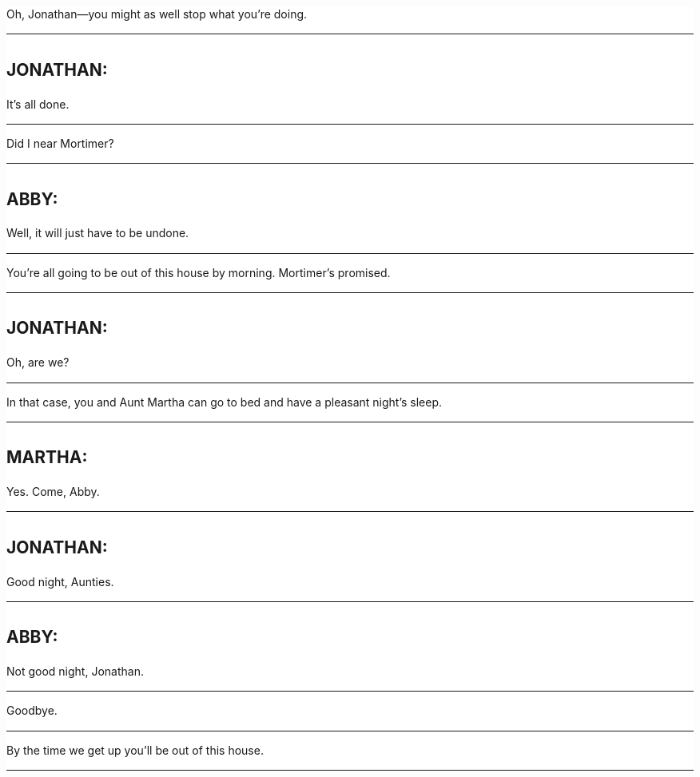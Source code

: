 
Oh, Jonathan—you might as well stop what you’re doing.

---

## JONATHAN:
It’s all done.

---

Did I near Mortimer?

---

## ABBY:
Well, it will just have to be undone.

---

You’re all going to be out of this house by morning. Mortimer’s promised.

---

## JONATHAN:
Oh, are we?

---

In that case, you and Aunt Martha can go to bed and have a pleasant night’s sleep.

---

## MARTHA:
Yes. Come, Abby.

---

## JONATHAN:
Good night, Aunties.

---

## ABBY:
Not good night, Jonathan.

---

Goodbye.

---

By the time we get up you’ll be out of this house.

---